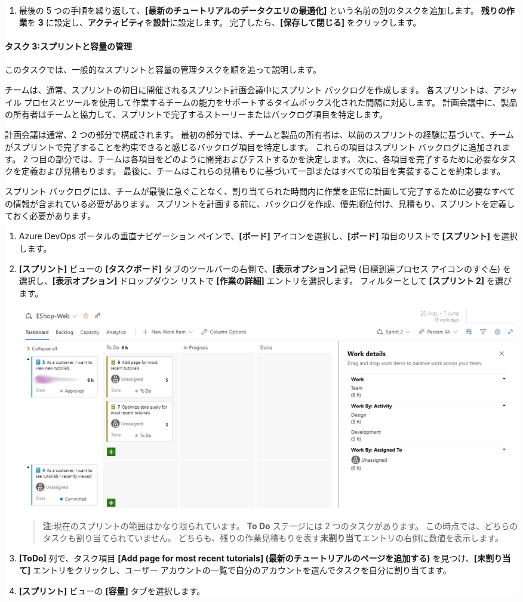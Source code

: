 1. 最後の 5 つの手順を繰り返して、**[最新のチュートリアルのデータクエリの最適化]** という名前の別のタスクを追加します。 **残りの作業**を **3** に設定し、**アクティビティ**を**設計**に設定します。 完了したら、**[保存して閉じる]** をクリックします。

#### タスク 3:スプリントと容量の管理

このタスクでは、一般的なスプリントと容量の管理タスクを順を追って説明します。

チームは、通常、スプリントの初日に開催されるスプリント計画会議中にスプリント バックログを作成します。 各スプリントは、アジャイル プロセスとツールを使用して作業するチームの能力をサポートするタイムボックス化された間隔に対応します。 計画会議中に、製品の所有者はチームと協力して、スプリントで完了するストーリーまたはバックログ項目を特定します。

計画会議は通常、2 つの部分で構成されます。 最初の部分では、チームと製品の所有者は、以前のスプリントの経験に基づいて、チームがスプリントで完了することを約束できると感じるバックログ項目を特定します。 これらの項目はスプリント バックログに追加されます。 2 つ目の部分では、チームは各項目をどのように開発およびテストするかを決定します。 次に、各項目を完了するために必要なタスクを定義および見積もります。 最後に、チームはこれらの見積もりに基づいて一部またはすべての項目を実装することを約束します。

スプリント バックログには、チームが最後に急ぐことなく、割り当てられた時間内に作業を正常に計画して完了するために必要なすべての情報が含まれている必要があります。 スプリントを計画する前に、バックログを作成、優先順位付け、見積もり、スプリントを定義しておく必要があります。

1. Azure DevOps ポータルの垂直ナビゲーション ペインで、**[ボード]** アイコンを選択し、**[ボード]** 項目のリストで **[スプリント]** を選択します。
1. **[スプリント]** ビューの **[タスクボード]** タブのツールバーの右側で、**[表示オプション]** 記号 (目標到達プロセス アイコンのすぐ左) を選択し、**[表示オプション]** ドロップダウン リストで **[作業の詳細]** エントリを選択します。 フィルターとして **[スプリント 2]** を選びます。

    ![[ボード] > [スプリント] ウィンドウの "EShop-WEB" チームで、[オプションの表示] アイコンを選んで、[作業の詳細] をクリックします](images/m1/EShop-WEB-work_details_v1.png)

    > **注**:現在のスプリントの範囲はかなり限られています。 **To Do** ステージには 2 つのタスクがあります。 この時点では、どちらのタスクも割り当てられていません。 どちらも、残りの作業見積もりを表す**未割り当て**エントリの右側に数値を表示します。

1. **[ToDo]** 列で、タスク項目 **[Add page for most recent tutorials] (最新のチュートリアルのページを追加する)** を見つけ、**[未割り当て]** エントリをクリックし、ユーザー アカウントの一覧で自分のアカウントを選んでタスクを自分に割り当てます。

1. **[スプリント]** ビューの **[容量]** タブを選択します。
